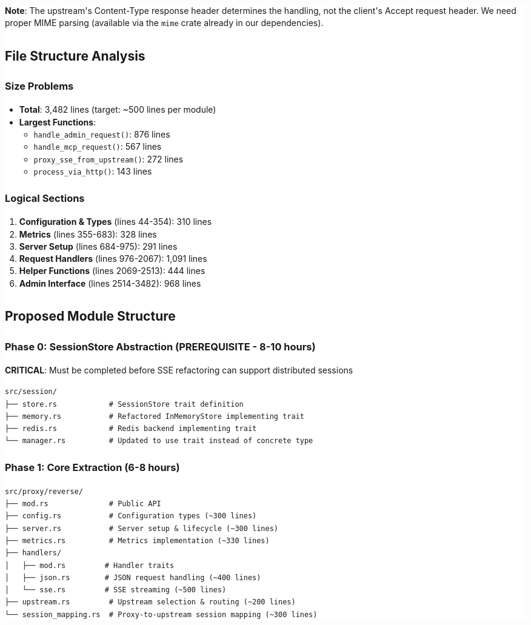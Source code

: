```rust
```

**Note**: The upstream's Content-Type response header determines the handling, not the client's Accept request header. We need proper MIME parsing (available via the `mime` crate already in our dependencies).

## File Structure Analysis

### Size Problems
- **Total**: 3,482 lines (target: ~500 lines per module)
- **Largest Functions**:
  - `handle_admin_request()`: 876 lines
  - `handle_mcp_request()`: 567 lines
  - `proxy_sse_from_upstream()`: 272 lines
  - `process_via_http()`: 143 lines

### Logical Sections
1. **Configuration & Types** (lines 44-354): 310 lines
2. **Metrics** (lines 355-683): 328 lines
3. **Server Setup** (lines 684-975): 291 lines
4. **Request Handlers** (lines 976-2067): 1,091 lines
5. **Helper Functions** (lines 2069-2513): 444 lines
6. **Admin Interface** (lines 2514-3482): 968 lines

## Proposed Module Structure

### Phase 0: SessionStore Abstraction (PREREQUISITE - 8-10 hours)
**CRITICAL**: Must be completed before SSE refactoring can support distributed sessions
```
src/session/
├── store.rs            # SessionStore trait definition
├── memory.rs           # Refactored InMemoryStore implementing trait
├── redis.rs            # Redis backend implementing trait
└── manager.rs          # Updated to use trait instead of concrete type
```

### Phase 1: Core Extraction (6-8 hours)
```
src/proxy/reverse/
├── mod.rs              # Public API
├── config.rs           # Configuration types (~300 lines)
├── server.rs           # Server setup & lifecycle (~300 lines)
├── metrics.rs          # Metrics implementation (~330 lines)
├── handlers/
│   ├── mod.rs         # Handler traits
│   ├── json.rs        # JSON request handling (~400 lines)
│   └── sse.rs         # SSE streaming (~500 lines)
├── upstream.rs         # Upstream selection & routing (~200 lines)
└── session_mapping.rs  # Proxy-to-upstream session mapping (~300 lines)
```
